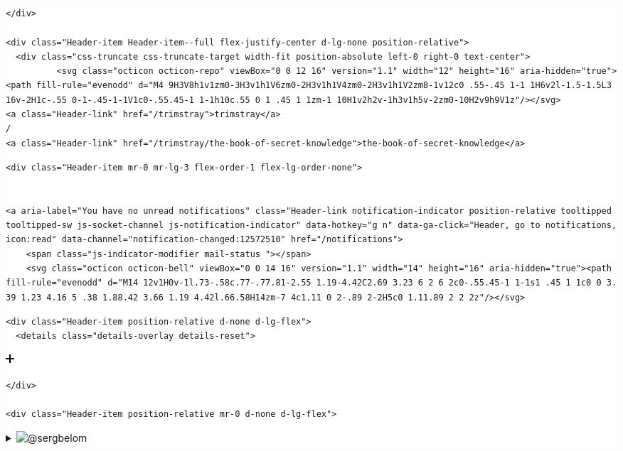     </div>

    <div class="Header-item Header-item--full flex-justify-center d-lg-none position-relative">
      <div class="css-truncate css-truncate-target width-fit position-absolute left-0 right-0 text-center">
              <svg class="octicon octicon-repo" viewBox="0 0 12 16" version="1.1" width="12" height="16" aria-hidden="true"><path fill-rule="evenodd" d="M4 9H3V8h1v1zm0-3H3v1h1V6zm0-2H3v1h1V4zm0-2H3v1h1V2zm8-1v12c0 .55-.45 1-1 1H6v2l-1.5-1.5L3 16v-2H1c-.55 0-1-.45-1-1V1c0-.55.45-1 1-1h10c.55 0 1 .45 1 1zm-1 10H1v2h2v-1h3v1h5v-2zm0-10H2v9h9V1z"/></svg>
    <a class="Header-link" href="/trimstray">trimstray</a>
    /
    <a class="Header-link" href="/trimstray/the-book-of-secret-knowledge">the-book-of-secret-knowledge</a>

</div>
    </div>

    <div class="Header-item mr-0 mr-lg-3 flex-order-1 flex-lg-order-none">
      

    <a aria-label="You have no unread notifications" class="Header-link notification-indicator position-relative tooltipped tooltipped-sw js-socket-channel js-notification-indicator" data-hotkey="g n" data-ga-click="Header, go to notifications, icon:read" data-channel="notification-changed:12572510" href="/notifications">
        <span class="js-indicator-modifier mail-status "></span>
        <svg class="octicon octicon-bell" viewBox="0 0 14 16" version="1.1" width="14" height="16" aria-hidden="true"><path fill-rule="evenodd" d="M14 12v1H0v-1l.73-.58c.77-.77.81-2.55 1.19-4.42C2.69 3.23 6 2 6 2c0-.55.45-1 1-1s1 .45 1 1c0 0 3.39 1.23 4.16 5 .38 1.88.42 3.66 1.19 4.42l.66.58H14zm-7 4c1.11 0 2-.89 2-2H5c0 1.11.89 2 2 2z"/></svg>
</a>
    </div>


    <div class="Header-item position-relative d-none d-lg-flex">
      <details class="details-overlay details-reset">
  <summary class="Header-link"
      aria-label="Create new…"
      data-ga-click="Header, create new, icon:add">
    <svg class="octicon octicon-plus" viewBox="0 0 12 16" version="1.1" width="12" height="16" aria-hidden="true"><path fill-rule="evenodd" d="M12 9H7v5H5V9H0V7h5V2h2v5h5v2z"/></svg> <span class="dropdown-caret"></span>
  </summary>
  <details-menu class="dropdown-menu dropdown-menu-sw"></details-menu>
</details>

    </div>

    <div class="Header-item position-relative mr-0 d-none d-lg-flex">
      
  <details class="details-overlay details-reset js-feature-preview-indicator-container" data-feature-preview-indicator-src="/users/sergbelom/feature_preview/indicator_check.json"><summary class="Header-link"
    aria-label="View profile and more"
    data-ga-click="Header, show menu, icon:avatar">
    <img alt="@sergbelom" class="avatar" src="https://avatars1.githubusercontent.com/u/12572510?s=40&amp;v=4" height="20" width="20">
      <span class="feature-preview-indicator js-feature-preview-indicator" hidden></span>
    <span class="dropdown-caret"></span>
  </summary></details>
